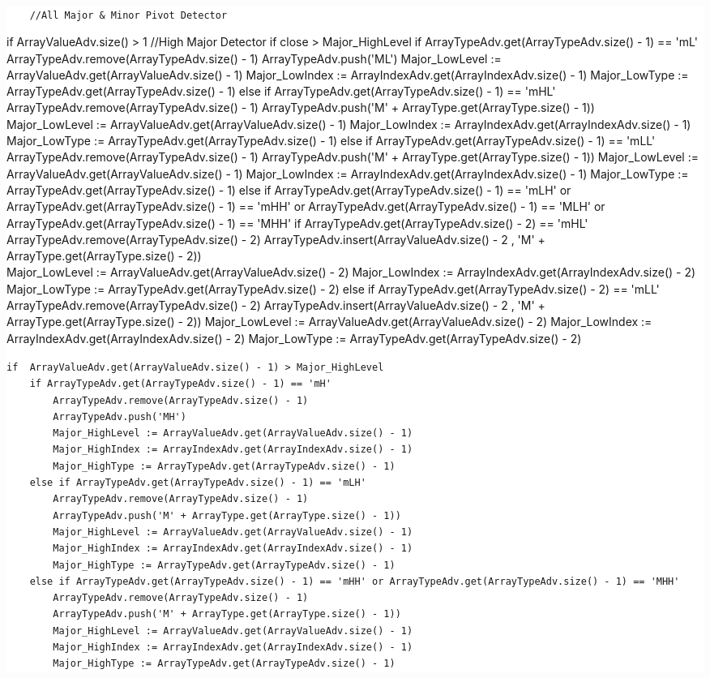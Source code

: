 
        //All Major & Minor Pivot Detector 

if ArrayValueAdv.size() > 1
            //High Major Detector
    if close > Major_HighLevel
        if ArrayTypeAdv.get(ArrayTypeAdv.size() - 1) == 'mL'
            ArrayTypeAdv.remove(ArrayTypeAdv.size() - 1)
            ArrayTypeAdv.push('ML')
            Major_LowLevel := ArrayValueAdv.get(ArrayValueAdv.size() - 1)
            Major_LowIndex := ArrayIndexAdv.get(ArrayIndexAdv.size() - 1)
            Major_LowType := ArrayTypeAdv.get(ArrayTypeAdv.size() - 1)
        else if ArrayTypeAdv.get(ArrayTypeAdv.size() - 1) == 'mHL'
            ArrayTypeAdv.remove(ArrayTypeAdv.size() - 1)
            ArrayTypeAdv.push('M' + ArrayType.get(ArrayType.size() - 1))      
            Major_LowLevel := ArrayValueAdv.get(ArrayValueAdv.size() - 1)
            Major_LowIndex := ArrayIndexAdv.get(ArrayIndexAdv.size() - 1)
            Major_LowType := ArrayTypeAdv.get(ArrayTypeAdv.size() - 1) 
        else if ArrayTypeAdv.get(ArrayTypeAdv.size() - 1) == 'mLL'
            ArrayTypeAdv.remove(ArrayTypeAdv.size() - 1)
            ArrayTypeAdv.push('M'  + ArrayType.get(ArrayType.size() - 1)) 
            Major_LowLevel := ArrayValueAdv.get(ArrayValueAdv.size() - 1)
            Major_LowIndex := ArrayIndexAdv.get(ArrayIndexAdv.size() - 1)
            Major_LowType := ArrayTypeAdv.get(ArrayTypeAdv.size() - 1)
        else if ArrayTypeAdv.get(ArrayTypeAdv.size() - 1) == 'mLH' or ArrayTypeAdv.get(ArrayTypeAdv.size() - 1) == 'mHH' or 
             ArrayTypeAdv.get(ArrayTypeAdv.size() - 1) == 'MLH' or ArrayTypeAdv.get(ArrayTypeAdv.size() - 1) == 'MHH' 
            if ArrayTypeAdv.get(ArrayTypeAdv.size() - 2) == 'mHL'
                ArrayTypeAdv.remove(ArrayTypeAdv.size() - 2)
                ArrayTypeAdv.insert(ArrayValueAdv.size() - 2 , 'M' + ArrayType.get(ArrayType.size() - 2))      
                Major_LowLevel := ArrayValueAdv.get(ArrayValueAdv.size() - 2)
                Major_LowIndex := ArrayIndexAdv.get(ArrayIndexAdv.size() - 2)
                Major_LowType := ArrayTypeAdv.get(ArrayTypeAdv.size() - 2)
            else if ArrayTypeAdv.get(ArrayTypeAdv.size() - 2) == 'mLL'
                ArrayTypeAdv.remove(ArrayTypeAdv.size() - 2)
                ArrayTypeAdv.insert(ArrayValueAdv.size() - 2 , 'M' + ArrayType.get(ArrayType.size() - 2))
                Major_LowLevel := ArrayValueAdv.get(ArrayValueAdv.size() - 2)
                Major_LowIndex := ArrayIndexAdv.get(ArrayIndexAdv.size() - 2)
                Major_LowType := ArrayTypeAdv.get(ArrayTypeAdv.size() - 2)

    if  ArrayValueAdv.get(ArrayValueAdv.size() - 1) > Major_HighLevel
        if ArrayTypeAdv.get(ArrayTypeAdv.size() - 1) == 'mH'
            ArrayTypeAdv.remove(ArrayTypeAdv.size() - 1)
            ArrayTypeAdv.push('MH')
            Major_HighLevel := ArrayValueAdv.get(ArrayValueAdv.size() - 1)
            Major_HighIndex := ArrayIndexAdv.get(ArrayIndexAdv.size() - 1)
            Major_HighType := ArrayTypeAdv.get(ArrayTypeAdv.size() - 1)
        else if ArrayTypeAdv.get(ArrayTypeAdv.size() - 1) == 'mLH'
            ArrayTypeAdv.remove(ArrayTypeAdv.size() - 1)
            ArrayTypeAdv.push('M' + ArrayType.get(ArrayType.size() - 1))  
            Major_HighLevel := ArrayValueAdv.get(ArrayValueAdv.size() - 1)
            Major_HighIndex := ArrayIndexAdv.get(ArrayIndexAdv.size() - 1)
            Major_HighType := ArrayTypeAdv.get(ArrayTypeAdv.size() - 1)     
        else if ArrayTypeAdv.get(ArrayTypeAdv.size() - 1) == 'mHH' or ArrayTypeAdv.get(ArrayTypeAdv.size() - 1) == 'MHH'
            ArrayTypeAdv.remove(ArrayTypeAdv.size() - 1)
            ArrayTypeAdv.push('M' + ArrayType.get(ArrayType.size() - 1))
            Major_HighLevel := ArrayValueAdv.get(ArrayValueAdv.size() - 1)
            Major_HighIndex := ArrayIndexAdv.get(ArrayIndexAdv.size() - 1)
            Major_HighType := ArrayTypeAdv.get(ArrayTypeAdv.size() - 1)
